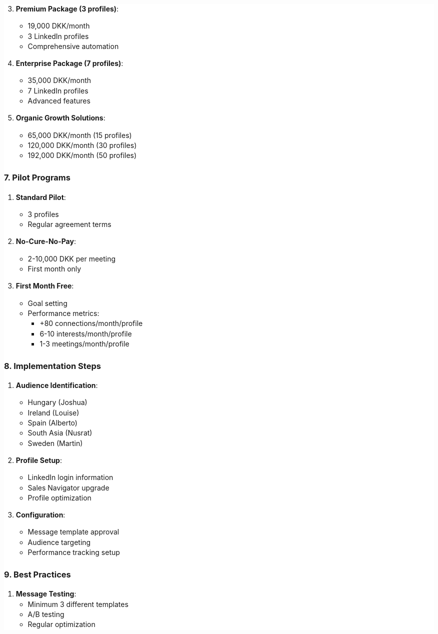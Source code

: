 3. **Premium Package (3 profiles)**:
   - 19,000 DKK/month
   - 3 LinkedIn profiles
   - Comprehensive automation

4. **Enterprise Package (7 profiles)**:
   - 35,000 DKK/month
   - 7 LinkedIn profiles
   - Advanced features

5. **Organic Growth Solutions**:
   - 65,000 DKK/month (15 profiles)
   - 120,000 DKK/month (30 profiles)
   - 192,000 DKK/month (50 profiles)

### 7. Pilot Programs

1. **Standard Pilot**:
   - 3 profiles
   - Regular agreement terms

2. **No-Cure-No-Pay**:
   - 2-10,000 DKK per meeting
   - First month only

3. **First Month Free**:
   - Goal setting
   - Performance metrics:
     - +80 connections/month/profile
     - 6-10 interests/month/profile
     - 1-3 meetings/month/profile

### 8. Implementation Steps

1. **Audience Identification**:
   - Hungary (Joshua)
   - Ireland (Louise)
   - Spain (Alberto)
   - South Asia (Nusrat)
   - Sweden (Martin)

2. **Profile Setup**:
   - LinkedIn login information
   - Sales Navigator upgrade
   - Profile optimization

3. **Configuration**:
   - Message template approval
   - Audience targeting
   - Performance tracking setup

### 9. Best Practices

1. **Message Testing**:
   - Minimum 3 different templates
   - A/B testing
   - Regular optimization

